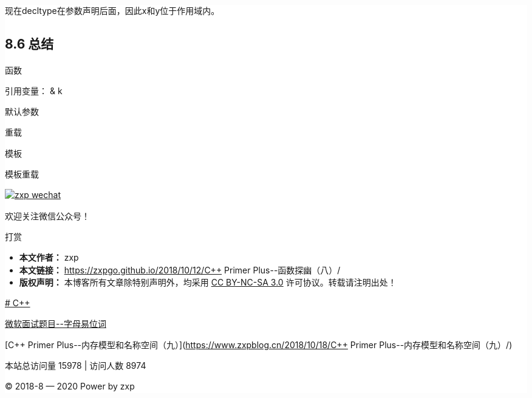 现在decltype在参数声明后面，因此x和y位于作用域内。

## 8.6 总结

函数

引用变量： & k

默认参数

重载

模板

模板重载

[![zxp wechat](../picture/wechat-qcode.jpg)](https://www.zxpblog.cn/images/wechat-qcode.jpg)

欢迎关注微信公众号！

打赏

- **本文作者：** zxp
- **本文链接：** https://zxpgo.github.io/2018/10/12/C++ Primer Plus--函数探幽（八）/
- **版权声明：** 本博客所有文章除特别声明外，均采用 [CC BY-NC-SA 3.0](https://creativecommons.org/licenses/by-nc-sa/3.0/) 许可协议。转载请注明出处！

[# C++](https://www.zxpblog.cn/tag/C/)

[微软面试题目--字母易位词](https://www.zxpblog.cn/2018/10/12/微软面试题目--字母易位词/)



[C++ Primer Plus--内存模型和名称空间（九）](https://www.zxpblog.cn/2018/10/18/C++ Primer Plus--内存模型和名称空间（九）/)

 本站总访问量 15978 | 访问人数 8974

© 2018-8 — 2020 Power by zxp